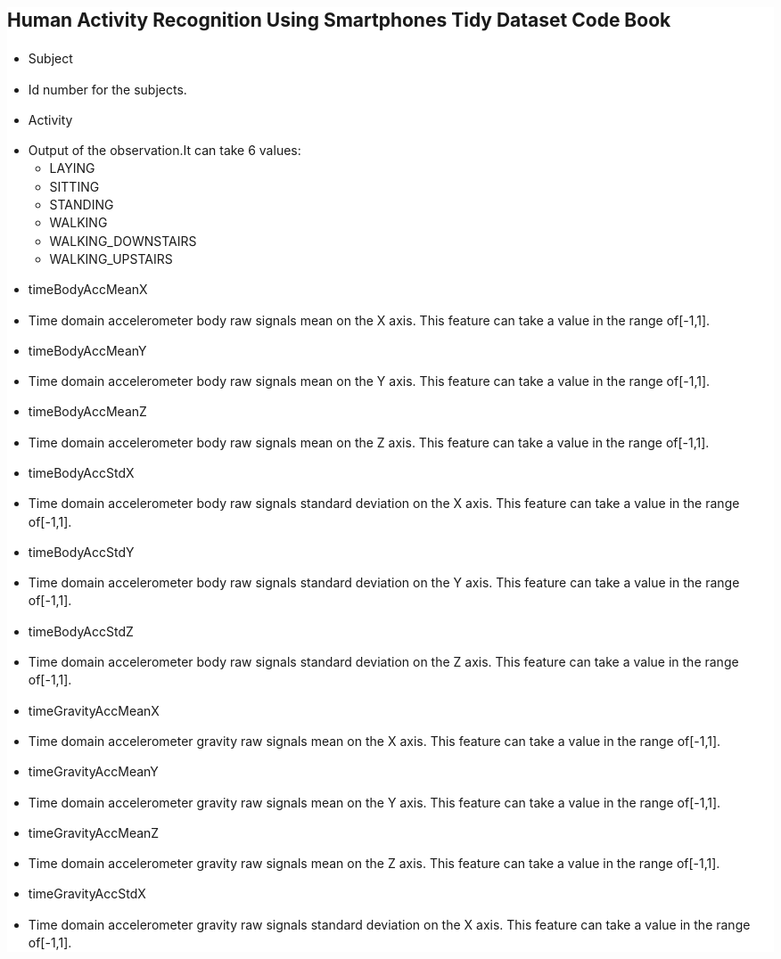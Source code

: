 ## Human Activity Recognition Using Smartphones Tidy Dataset Code Book 


* Subject
 - Id number for the subjects.

* Activity
 - Output of the observation.It can take 6 values:
   * LAYING 
   * SITTING 
   * STANDING 
   * WALKING 
   * WALKING_DOWNSTAIRS 
   * WALKING_UPSTAIRS

* timeBodyAccMeanX
 - Time domain accelerometer body raw signals mean on the X axis. 
   This feature can take a value in the range of[-1,1].

* timeBodyAccMeanY
 - Time domain accelerometer body raw signals mean on the Y axis. 
   This feature can take a value in the range of[-1,1].

* timeBodyAccMeanZ
 - Time domain accelerometer body raw signals mean on the Z axis. 
   This feature can take a value in the range of[-1,1].

* timeBodyAccStdX
 - Time domain accelerometer body raw signals standard deviation on the X axis. 
   This feature can take a value in the range of[-1,1].

* timeBodyAccStdY
 - Time domain accelerometer body raw signals standard deviation on the Y axis. 
   This feature can take a value in the range of[-1,1].

* timeBodyAccStdZ
 - Time domain accelerometer body raw signals standard deviation on the Z axis. 
   This feature can take a value in the range of[-1,1].

* timeGravityAccMeanX
 - Time domain accelerometer gravity raw signals mean on the X axis. 
   This feature can take a value in the range of[-1,1].

* timeGravityAccMeanY
 - Time domain accelerometer gravity raw signals mean on the Y axis. 
   This feature can take a value in the range of[-1,1].

* timeGravityAccMeanZ
 - Time domain accelerometer gravity raw signals mean on the Z axis. 
   This feature can take a value in the range of[-1,1].

* timeGravityAccStdX
 - Time domain accelerometer gravity raw signals standard deviation on the X axis. 
   This feature can take a value in the range of[-1,1].

